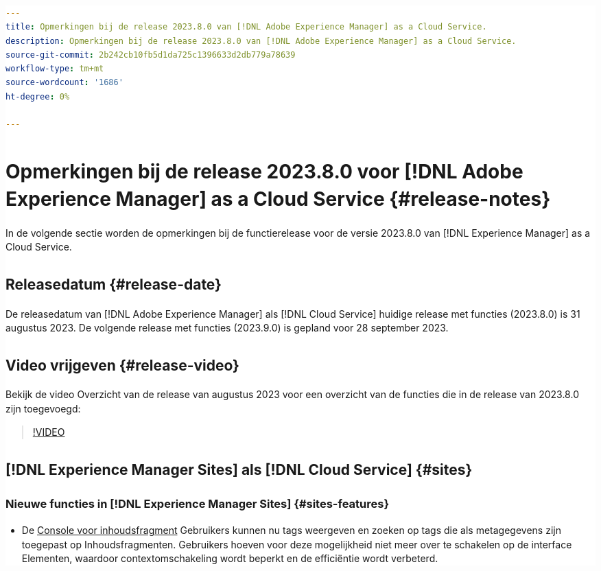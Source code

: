 ```yaml
---
title: Opmerkingen bij de release 2023.8.0 van [!DNL Adobe Experience Manager] as a Cloud Service.
description: Opmerkingen bij de release 2023.8.0 van [!DNL Adobe Experience Manager] as a Cloud Service.
source-git-commit: 2b242cb10fb5d1da725c1396633d2db779a78639
workflow-type: tm+mt
source-wordcount: '1686'
ht-degree: 0%

---
```



# Opmerkingen bij de release 2023.8.0 voor [!DNL Adobe Experience Manager] as a Cloud Service {#release-notes}

In de volgende sectie worden de opmerkingen bij de functierelease voor de versie 2023.8.0 van [!DNL Experience Manager] as a Cloud Service.

## Releasedatum {#release-date}

De releasedatum van [!DNL Adobe Experience Manager] als [!DNL Cloud Service] huidige release met functies (2023.8.0) is 31 augustus 2023. De volgende release met functies (2023.9.0) is gepland voor 28 september 2023.

## Video vrijgeven {#release-video}

Bekijk de video Overzicht van de release van augustus 2023 voor een overzicht van de functies die in de release van 2023.8.0 zijn toegevoegd:

>[!VIDEO](https://video.tv.adobe.com/v/3423535/?quality=12)

## [!DNL Experience Manager Sites] als [!DNL Cloud Service] {#sites}

### Nieuwe functies in [!DNL Experience Manager Sites] {#sites-features}

* De [Console voor inhoudsfragment](https://experienceleague.adobe.com/docs/experience-manager-cloud-service/content/sites/administering/content-fragments/content-fragments-console.html?lang=en) Gebruikers kunnen nu tags weergeven en zoeken op tags die als metagegevens zijn toegepast op Inhoudsfragmenten. Gebruikers hoeven voor deze mogelijkheid niet meer over te schakelen op de interface Elementen, waardoor contextomschakeling wordt beperkt en de efficiëntie wordt verbeterd.
